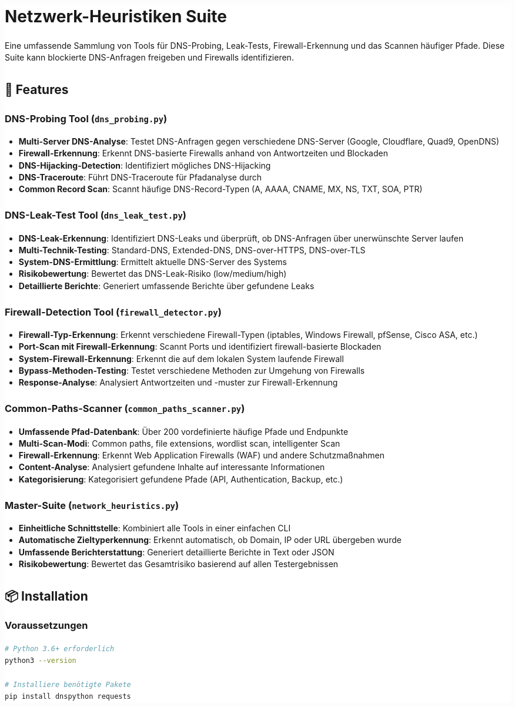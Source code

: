 # Netzwerk-Heuristiken Suite

Eine umfassende Sammlung von Tools für DNS-Probing, Leak-Tests, Firewall-Erkennung und das Scannen häufiger Pfade. Diese Suite kann blockierte DNS-Anfragen freigeben und Firewalls identifizieren.

## 🚀 Features

### DNS-Probing Tool (`dns_probing.py`)
- **Multi-Server DNS-Analyse**: Testet DNS-Anfragen gegen verschiedene DNS-Server (Google, Cloudflare, Quad9, OpenDNS)
- **Firewall-Erkennung**: Erkennt DNS-basierte Firewalls anhand von Antwortzeiten und Blockaden
- **DNS-Hijacking-Detection**: Identifiziert mögliches DNS-Hijacking
- **DNS-Traceroute**: Führt DNS-Traceroute für Pfadanalyse durch
- **Common Record Scan**: Scannt häufige DNS-Record-Typen (A, AAAA, CNAME, MX, NS, TXT, SOA, PTR)

### DNS-Leak-Test Tool (`dns_leak_test.py`)
- **DNS-Leak-Erkennung**: Identifiziert DNS-Leaks und überprüft, ob DNS-Anfragen über unerwünschte Server laufen
- **Multi-Technik-Testing**: Standard-DNS, Extended-DNS, DNS-over-HTTPS, DNS-over-TLS
- **System-DNS-Ermittlung**: Ermittelt aktuelle DNS-Server des Systems
- **Risikobewertung**: Bewertet das DNS-Leak-Risiko (low/medium/high)
- **Detaillierte Berichte**: Generiert umfassende Berichte über gefundene Leaks

### Firewall-Detection Tool (`firewall_detector.py`)
- **Firewall-Typ-Erkennung**: Erkennt verschiedene Firewall-Typen (iptables, Windows Firewall, pfSense, Cisco ASA, etc.)
- **Port-Scan mit Firewall-Erkennung**: Scannt Ports und identifiziert firewall-basierte Blockaden
- **System-Firewall-Erkennung**: Erkennt die auf dem lokalen System laufende Firewall
- **Bypass-Methoden-Testing**: Testet verschiedene Methoden zur Umgehung von Firewalls
- **Response-Analyse**: Analysiert Antwortzeiten und -muster zur Firewall-Erkennung

### Common-Paths-Scanner (`common_paths_scanner.py`)
- **Umfassende Pfad-Datenbank**: Über 200 vordefinierte häufige Pfade und Endpunkte
- **Multi-Scan-Modi**: Common paths, file extensions, wordlist scan, intelligenter Scan
- **Firewall-Erkennung**: Erkennt Web Application Firewalls (WAF) und andere Schutzmaßnahmen
- **Content-Analyse**: Analysiert gefundene Inhalte auf interessante Informationen
- **Kategorisierung**: Kategorisiert gefundene Pfade (API, Authentication, Backup, etc.)

### Master-Suite (`network_heuristics.py`)
- **Einheitliche Schnittstelle**: Kombiniert alle Tools in einer einfachen CLI
- **Automatische Zieltyperkennung**: Erkennt automatisch, ob Domain, IP oder URL übergeben wurde
- **Umfassende Berichterstattung**: Generiert detaillierte Berichte in Text oder JSON
- **Risikobewertung**: Bewertet das Gesamtrisiko basierend auf allen Testergebnissen

## 📦 Installation

### Voraussetzungen
```bash
# Python 3.6+ erforderlich
python3 --version

# Installiere benötigte Pakete
pip install dnspython requests
```
